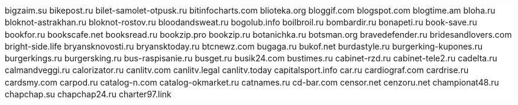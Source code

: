 bigzaim.su
bikepost.ru
bilet-samolet-otpusk.ru
bitinfocharts.com
blioteka.org
bloggif.com
blogspot.com
blogtime.am
bloha.ru
bloknot-astrakhan.ru
bloknot-rostov.ru
bloodandsweat.ru
bogolub.info
boilbroil.ru
bombardir.ru
bonapeti.ru
book-save.ru
bookfor.ru
bookscafe.net
booksread.ru
bookzip.pro
bookzip.ru
botanichka.ru
botsman.org
bravedefender.ru
bridesandlovers.com
bright-side.life
bryansknovosti.ru
bryansktoday.ru
btcnewz.com
bugaga.ru
bukof.net
burdastyle.ru
burgerking-kupones.ru
burgerkings.ru
burgersking.ru
bus-raspisanie.ru
busget.ru
busik24.com
bustimes.ru
cabinet-rzd.ru
cabinet-tele2.ru
cadelta.ru
calmandveggi.ru
calorizator.ru
canlitv.com
canlitv.legal
canlitv.today
capitalsport.info
car.ru
cardiograf.com
cardrise.ru
cardsmy.com
carpod.ru
catalog-n.com
catalog-okmarket.ru
catnames.ru
cd-bar.com
censor.net
cenzoru.net
championat48.ru
chapchap.su
chapchap24.ru
charter97.link